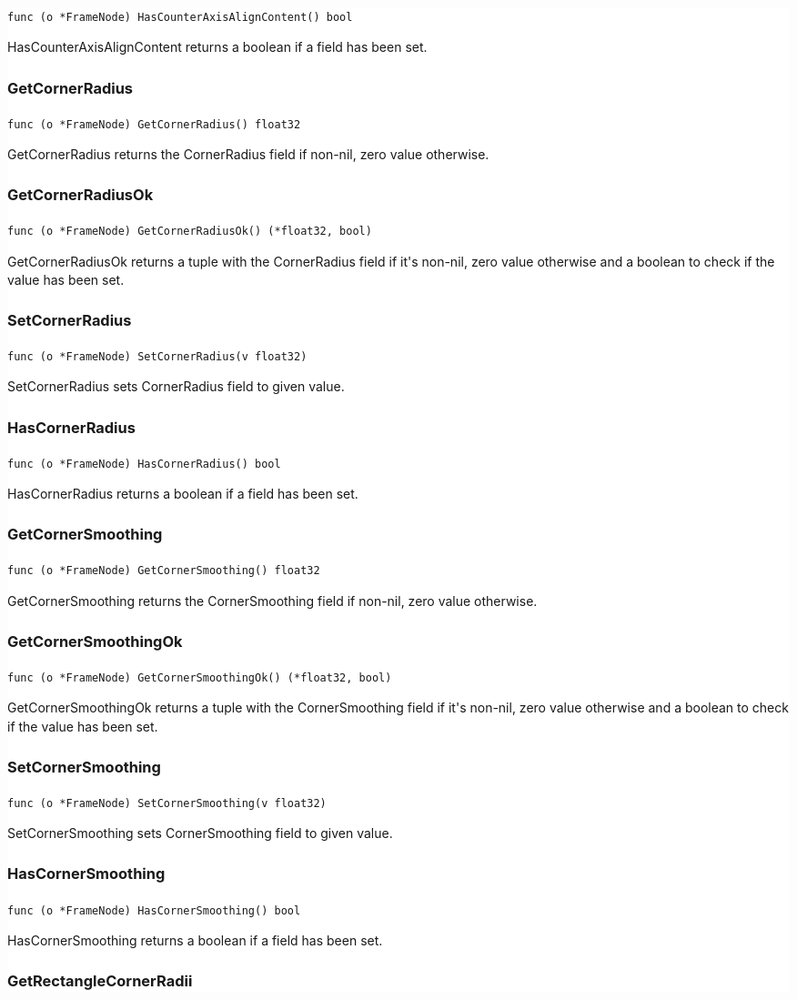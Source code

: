`func (o *FrameNode) HasCounterAxisAlignContent() bool`

HasCounterAxisAlignContent returns a boolean if a field has been set.

### GetCornerRadius

`func (o *FrameNode) GetCornerRadius() float32`

GetCornerRadius returns the CornerRadius field if non-nil, zero value otherwise.

### GetCornerRadiusOk

`func (o *FrameNode) GetCornerRadiusOk() (*float32, bool)`

GetCornerRadiusOk returns a tuple with the CornerRadius field if it's non-nil, zero value otherwise
and a boolean to check if the value has been set.

### SetCornerRadius

`func (o *FrameNode) SetCornerRadius(v float32)`

SetCornerRadius sets CornerRadius field to given value.

### HasCornerRadius

`func (o *FrameNode) HasCornerRadius() bool`

HasCornerRadius returns a boolean if a field has been set.

### GetCornerSmoothing

`func (o *FrameNode) GetCornerSmoothing() float32`

GetCornerSmoothing returns the CornerSmoothing field if non-nil, zero value otherwise.

### GetCornerSmoothingOk

`func (o *FrameNode) GetCornerSmoothingOk() (*float32, bool)`

GetCornerSmoothingOk returns a tuple with the CornerSmoothing field if it's non-nil, zero value otherwise
and a boolean to check if the value has been set.

### SetCornerSmoothing

`func (o *FrameNode) SetCornerSmoothing(v float32)`

SetCornerSmoothing sets CornerSmoothing field to given value.

### HasCornerSmoothing

`func (o *FrameNode) HasCornerSmoothing() bool`

HasCornerSmoothing returns a boolean if a field has been set.

### GetRectangleCornerRadii
